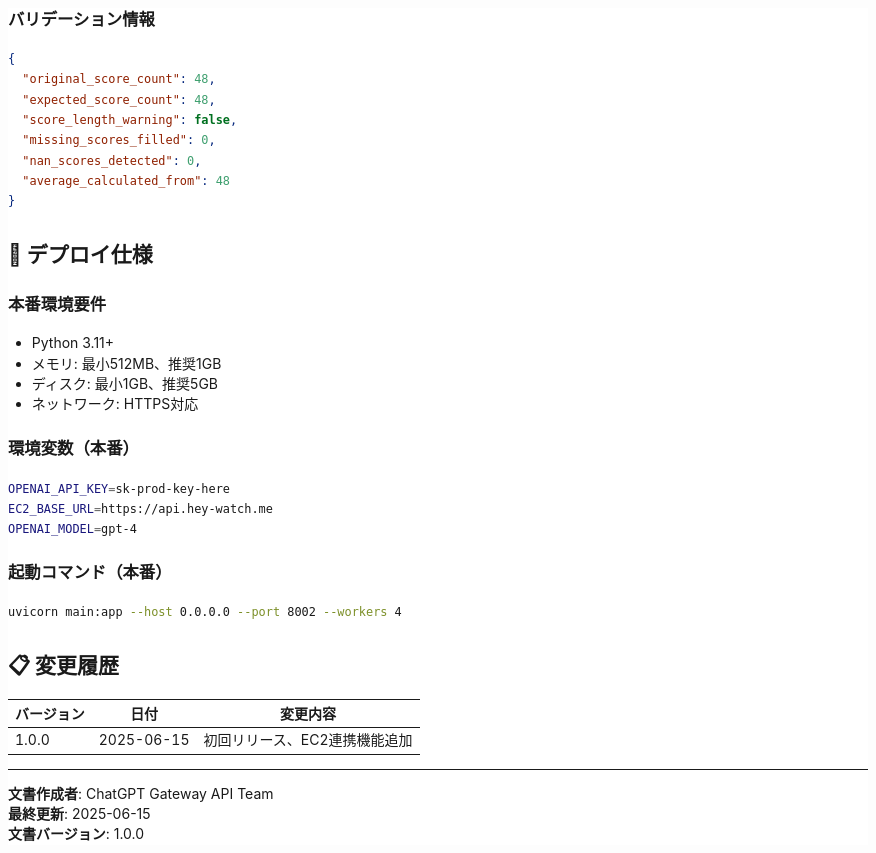 ### バリデーション情報
```json
{
  "original_score_count": 48,
  "expected_score_count": 48,
  "score_length_warning": false,
  "missing_scores_filled": 0,
  "nan_scores_detected": 0,
  "average_calculated_from": 48
}
```

## 🚀 デプロイ仕様

### 本番環境要件
- Python 3.11+
- メモリ: 最小512MB、推奨1GB
- ディスク: 最小1GB、推奨5GB
- ネットワーク: HTTPS対応

### 環境変数（本番）
```bash
OPENAI_API_KEY=sk-prod-key-here
EC2_BASE_URL=https://api.hey-watch.me
OPENAI_MODEL=gpt-4
```

### 起動コマンド（本番）
```bash
uvicorn main:app --host 0.0.0.0 --port 8002 --workers 4
```

## 📋 変更履歴

| バージョン | 日付 | 変更内容 |
|------------|------|----------|
| 1.0.0 | 2025-06-15 | 初回リリース、EC2連携機能追加 |

---

**文書作成者**: ChatGPT Gateway API Team  
**最終更新**: 2025-06-15  
**文書バージョン**: 1.0.0 